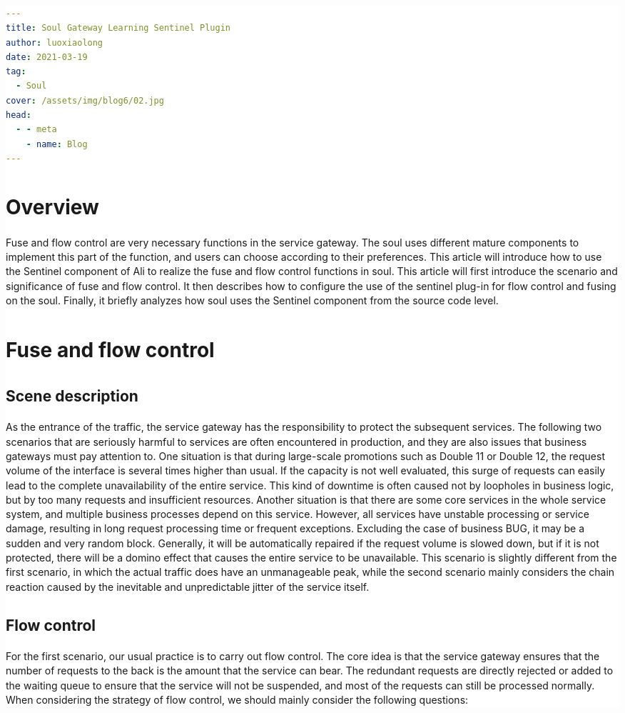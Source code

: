 ```yaml
---
title: Soul Gateway Learning Sentinel Plugin
author: luoxiaolong
date: 2021-03-19
tag:
  - Soul
cover: /assets/img/blog6/02.jpg
head:
  - - meta
    - name: Blog
---
```


# Overview

Fuse and flow control are very necessary functions in the service gateway. The soul uses different mature components to implement this part of the function, and users can choose according to their preferences. This article will introduce how to use the Sentinel component of Ali to realize the fuse and flow control functions in soul. This article will first introduce the scenario and significance of fuse and flow control. It then describes how to configure the use of the sentinel plug-in for flow control and fusing on the soul. Finally, it briefly analyzes how soul uses the Sentinel component from the source code level.

# Fuse and flow control

## Scene description

As the entrance of the traffic, the service gateway has the responsibility to protect the subsequent services. The following two scenarios that are seriously harmful to services are often encountered in production, and they are also issues that business gateways must pay attention to. One situation is that during large-scale promotions such as Double 11 or Double 12, the request volume of the interface is several times higher than usual. If the capacity is not well evaluated, this surge of requests can easily lead to the complete unavailability of the entire service. This kind of downtime is often caused not by loopholes in business logic, but by too many requests and insufficient resources. Another situation is that there are some core services in the whole service system, and multiple business processes depend on this service. However, all services have unstable processing or service damage, resulting in long request processing time or frequent exceptions. Excluding the case of business BUG, it may be a sudden and very random block. Generally, it will be automatically repaired if the request volume is slowed down, but if it is not protected, there will be a domino effect that causes the entire service to be unavailable. This scenario is slightly different from the first scenario, in which the actual traffic does have an unmanageable peak, while the second scenario mainly considers the chain reaction caused by the inevitable and unpredictable jitter of the service itself.

## Flow control

For the first scenario, our usual practice is to carry out flow control. The core idea is that the service gateway ensures that the number of requests to the back is the amount that the service can bear. The redundant requests are directly rejected or added to the waiting queue to ensure that the service will not be suspended, and most of the requests can still be processed normally. When considering the strategy of flow control, we should mainly consider the following questions:
